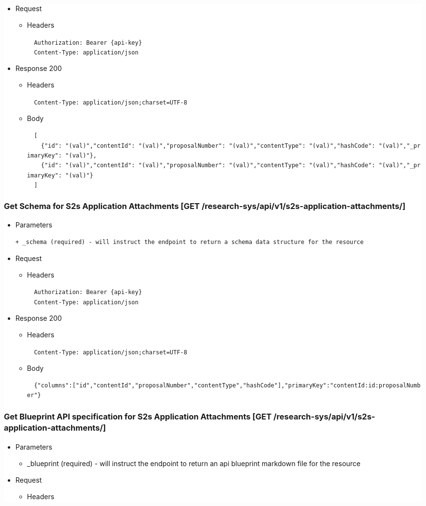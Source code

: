             
+ Request

    + Headers

            Authorization: Bearer {api-key}
            Content-Type: application/json 

+ Response 200
    + Headers

            Content-Type: application/json;charset=UTF-8

    + Body
    
            [
              {"id": "(val)","contentId": "(val)","proposalNumber": "(val)","contentType": "(val)","hashCode": "(val)","_primaryKey": "(val)"},
              {"id": "(val)","contentId": "(val)","proposalNumber": "(val)","contentType": "(val)","hashCode": "(val)","_primaryKey": "(val)"}
            ]
			
### Get Schema for S2s Application Attachments [GET /research-sys/api/v1/s2s-application-attachments/]
	                                          
+ Parameters

      + _schema (required) - will instruct the endpoint to return a schema data structure for the resource
      
+ Request

    + Headers

            Authorization: Bearer {api-key}
            Content-Type: application/json

+ Response 200
    + Headers

            Content-Type: application/json;charset=UTF-8

    + Body
    
            {"columns":["id","contentId","proposalNumber","contentType","hashCode"],"primaryKey":"contentId:id:proposalNumber"}
		
### Get Blueprint API specification for S2s Application Attachments [GET /research-sys/api/v1/s2s-application-attachments/]
	 
+ Parameters

     + _blueprint (required) - will instruct the endpoint to return an api blueprint markdown file for the resource
                 
+ Request

    + Headers
